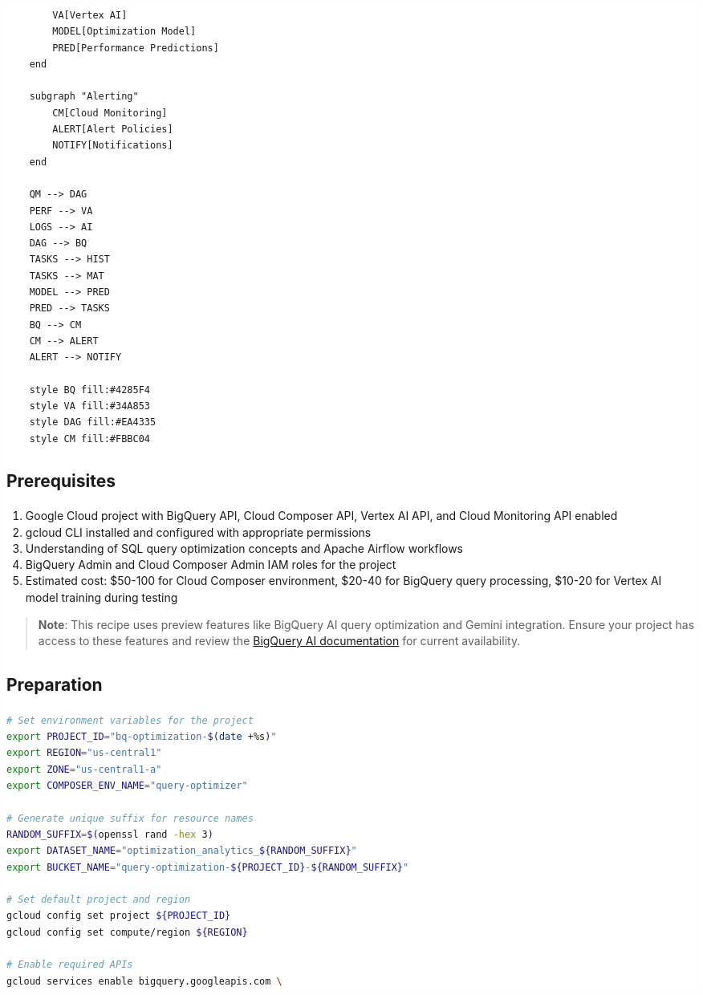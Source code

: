```mermaid
        VA[Vertex AI]
        MODEL[Optimization Model]
        PRED[Performance Predictions]
    end
    
    subgraph "Alerting"
        CM[Cloud Monitoring]
        ALERT[Alert Policies]
        NOTIFY[Notifications]
    end
    
    QM --> DAG
    PERF --> VA
    LOGS --> AI
    DAG --> BQ
    TASKS --> HIST
    TASKS --> MAT
    MODEL --> PRED
    PRED --> TASKS
    BQ --> CM
    CM --> ALERT
    ALERT --> NOTIFY
    
    style BQ fill:#4285F4
    style VA fill:#34A853
    style DAG fill:#EA4335
    style CM fill:#FBBC04
```

## Prerequisites

1. Google Cloud project with BigQuery API, Cloud Composer API, Vertex AI API, and Cloud Monitoring API enabled
2. gcloud CLI installed and configured with appropriate permissions
3. Understanding of SQL query optimization concepts and Apache Airflow workflows
4. BigQuery Admin and Cloud Composer Admin IAM roles for the project
5. Estimated cost: $50-100 for Cloud Composer environment, $20-40 for BigQuery query processing, $10-20 for Vertex AI model training during testing

> **Note**: This recipe uses preview features like BigQuery AI query optimization and Gemini integration. Ensure your project has access to these features and review the [BigQuery AI documentation](https://cloud.google.com/bigquery/docs/ai-query-assistance) for current availability.

## Preparation

```bash
# Set environment variables for the project
export PROJECT_ID="bq-optimization-$(date +%s)"
export REGION="us-central1"
export ZONE="us-central1-a"
export COMPOSER_ENV_NAME="query-optimizer"

# Generate unique suffix for resource names
RANDOM_SUFFIX=$(openssl rand -hex 3)
export DATASET_NAME="optimization_analytics_${RANDOM_SUFFIX}"
export BUCKET_NAME="query-optimization-${PROJECT_ID}-${RANDOM_SUFFIX}"

# Set default project and region
gcloud config set project ${PROJECT_ID}
gcloud config set compute/region ${REGION}

# Enable required APIs
gcloud services enable bigquery.googleapis.com \
```